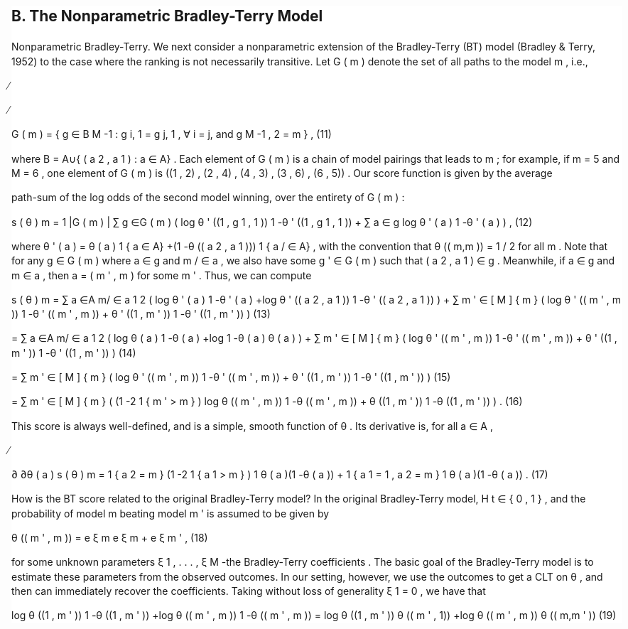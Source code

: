 ## B. The Nonparametric Bradley-Terry Model

Nonparametric Bradley-Terry. We next consider a nonparametric extension of the Bradley-Terry (BT) model (Bradley & Terry, 1952) to the case where the ranking is not necessarily transitive. Let G ( m ) denote the set of all paths to the model m , i.e.,

̸

̸

G ( m ) = { g ∈ B M -1 : g i, 1 = g j, 1 , ∀ i = j, and g M -1 , 2 = m } , (11)

where B = A∪{ ( a 2 , a 1 ) : a ∈ A} . Each element of G ( m ) is a chain of model pairings that leads to m ; for example, if m = 5 and M = 6 , one element of G ( m ) is ((1 , 2) , (2 , 4) , (4 , 3) , (3 , 6) , (6 , 5)) . Our score function is given by the average

path-sum of the log odds of the second model winning, over the entirety of G ( m ) :

s ( θ ) m = 1 |G ( m ) | ∑ g ∈G ( m ) ( log θ ' ((1 , g 1 , 1 )) 1 -θ ' ((1 , g 1 , 1 )) + ∑ a ∈ g log θ ' ( a ) 1 -θ ' ( a ) ) , (12)

where θ ' ( a ) = θ ( a ) 1 { a ∈ A} +(1 -θ (( a 2 , a 1 ))) 1 { a / ∈ A} , with the convention that θ (( m,m )) = 1 / 2 for all m . Note that for any g ∈ G ( m ) where a ∈ g and m / ∈ a , we also have some g ' ∈ G ( m ) such that ( a 2 , a 1 ) ∈ g . Meanwhile, if a ∈ g and m ∈ a , then a = ( m ' , m ) for some m ' . Thus, we can compute

s ( θ ) m = ∑ a ∈A m/ ∈ a 1 2 ( log θ ' ( a ) 1 -θ ' ( a ) +log θ ' (( a 2 , a 1 )) 1 -θ ' (( a 2 , a 1 )) ) + ∑ m ' ∈ [ M ] \{ m } ( log θ ' (( m ' , m )) 1 -θ ' (( m ' , m )) + θ ' ((1 , m ' )) 1 -θ ' ((1 , m ' )) ) (13)

= ∑ a ∈A m/ ∈ a 1 2 ( log θ ( a ) 1 -θ ( a ) +log 1 -θ ( a ) θ ( a ) ) + ∑ m ' ∈ [ M ] \{ m } ( log θ ' (( m ' , m )) 1 -θ ' (( m ' , m )) + θ ' ((1 , m ' )) 1 -θ ' ((1 , m ' )) ) (14)

= ∑ m ' ∈ [ M ] \{ m } ( log θ ' (( m ' , m )) 1 -θ ' (( m ' , m )) + θ ' ((1 , m ' )) 1 -θ ' ((1 , m ' )) ) (15)

= ∑ m ' ∈ [ M ] \{ m } ( (1 -2 1 { m ' > m } ) log θ (( m ' , m )) 1 -θ (( m ' , m )) + θ ((1 , m ' )) 1 -θ ((1 , m ' )) ) . (16)

This score is always well-defined, and is a simple, smooth function of θ . Its derivative is, for all a ∈ A ,

̸

∂ ∂θ ( a ) s ( θ ) m = 1 { a 2 = m } (1 -2 1 { a 1 > m } ) 1 θ ( a )(1 -θ ( a )) + 1 { a 1 = 1 , a 2 = m } 1 θ ( a )(1 -θ ( a )) . (17)

How is the BT score related to the original Bradley-Terry model? In the original Bradley-Terry model, H t ∈ { 0 , 1 } , and the probability of model m beating model m ' is assumed to be given by

θ (( m ' , m )) = e ξ m e ξ m + e ξ m ' , (18)

for some unknown parameters ξ 1 , . . . , ξ M -the Bradley-Terry coefficients . The basic goal of the Bradley-Terry model is to estimate these parameters from the observed outcomes. In our setting, however, we use the outcomes to get a CLT on θ , and then can immediately recover the coefficients. Taking without loss of generality ξ 1 = 0 , we have that

log θ ((1 , m ' )) 1 -θ ((1 , m ' )) +log θ (( m ' , m )) 1 -θ (( m ' , m )) = log θ ((1 , m ' )) θ (( m ' , 1)) +log θ (( m ' , m )) θ (( m,m ' )) (19)
